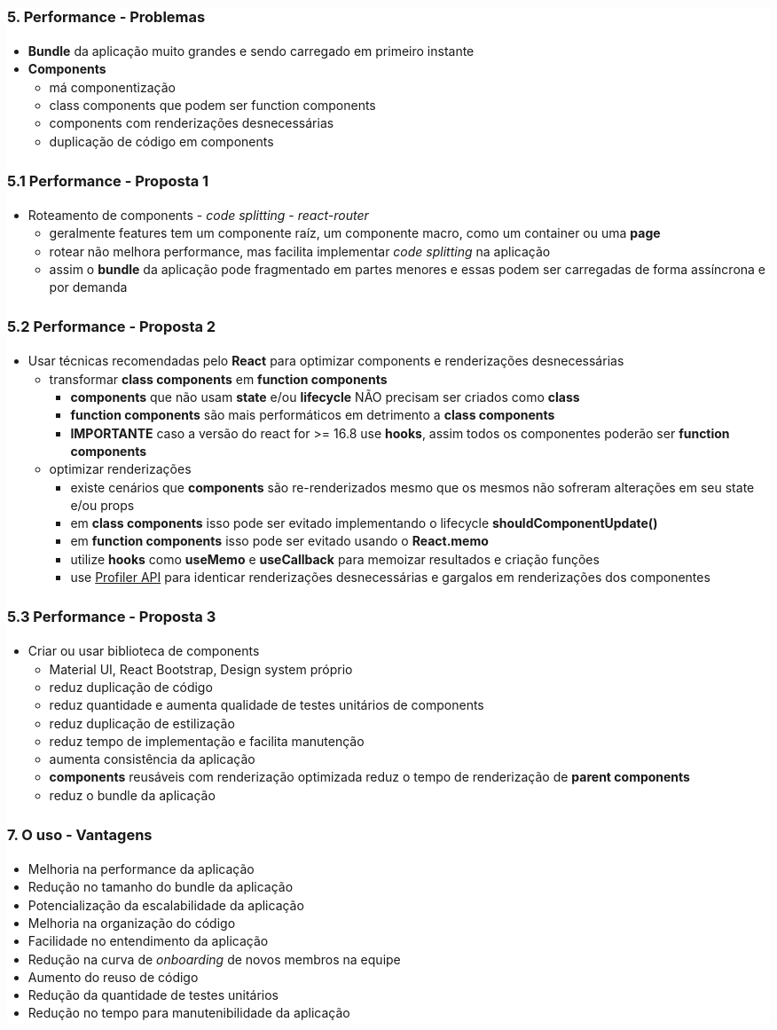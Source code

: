 ### 5. Performance - Problemas

- **Bundle**  da aplicação muito grandes e sendo carregado em primeiro instante
- **Components**
  - má componentização
  - class components que podem ser function components
  - components com renderizações desnecessárias
  - duplicação de código em components

### 5.1 Performance - Proposta 1

- Roteamento de components - _code splitting_ - _react-router_
  - geralmente features tem um componente raíz, um componente macro, como um container ou uma **page**
  - rotear não melhora performance, mas facilita implementar _code splitting_ na aplicação
  - assim o **bundle** da aplicação pode fragmentado em partes menores e essas podem ser carregadas de forma assíncrona e por demanda

### 5.2 Performance - Proposta 2

- Usar técnicas recomendadas pelo **React** para optimizar components e renderizações desnecessárias
  - transformar **class components** em **function components**
    - **components** que não usam **state** e/ou **lifecycle** NÃO precisam ser criados como **class**
    - **function components** são mais performáticos em detrimento a **class components**
    - **IMPORTANTE** caso a versão do react for >= 16.8 use **hooks**, assim todos os componentes poderão ser **function components**
  - optimizar renderizações
    - existe cenários que **components** são re-renderizados mesmo que os mesmos não sofreram alterações em seu state e/ou props
    - em **class components** isso pode ser evitado implementando o lifecycle **shouldComponentUpdate()**
    - em **function components** isso pode ser evitado usando o **React.memo**
    - utilize **hooks** como **useMemo** e **useCallback** para memoizar resultados e criação funções
    - use [Profiler API](https://reactjs.org/docs/profiler.html) para identicar renderizações desnecessárias e gargalos em renderizações dos componentes

### 5.3 Performance - Proposta 3
- Criar ou usar biblioteca de components 
  - Material UI, React Bootstrap, Design system próprio
  - reduz duplicação de código
  - reduz quantidade e aumenta qualidade de testes unitários de components
  - reduz duplicação de estilização
  - reduz tempo de implementação e facilita manutenção
  - aumenta consistência da aplicação
  - **components** reusáveis com renderização optimizada reduz o tempo de renderização de **parent components**
  - reduz o bundle da aplicação
  
### 7. O uso -  Vantagens
- Melhoria na performance da aplicação
- Redução no tamanho do bundle da aplicação
- Potencialização da escalabilidade da aplicação
- Melhoria na organização do código
- Facilidade no entendimento da aplicação
- Redução na curva de *onboarding* de novos membros na equipe
- Aumento do reuso de código
- Redução da quantidade de testes unitários
- Redução no tempo para manutenibilidade da aplicação
